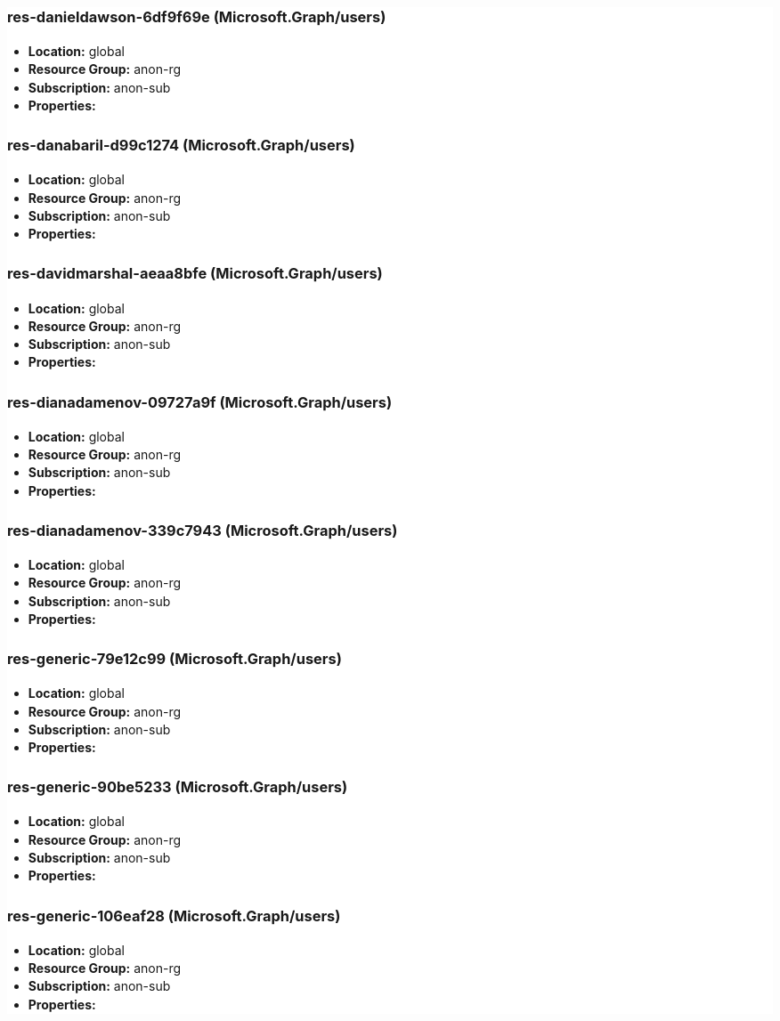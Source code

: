 ### res-danieldawson-6df9f69e (Microsoft.Graph/users)

- **Location:** global
- **Resource Group:** anon-rg
- **Subscription:** anon-sub
- **Properties:**

### res-danabaril-d99c1274 (Microsoft.Graph/users)

- **Location:** global
- **Resource Group:** anon-rg
- **Subscription:** anon-sub
- **Properties:**

### res-davidmarshal-aeaa8bfe (Microsoft.Graph/users)

- **Location:** global
- **Resource Group:** anon-rg
- **Subscription:** anon-sub
- **Properties:**

### res-dianadamenov-09727a9f (Microsoft.Graph/users)

- **Location:** global
- **Resource Group:** anon-rg
- **Subscription:** anon-sub
- **Properties:**

### res-dianadamenov-339c7943 (Microsoft.Graph/users)

- **Location:** global
- **Resource Group:** anon-rg
- **Subscription:** anon-sub
- **Properties:**

### res-generic-79e12c99 (Microsoft.Graph/users)

- **Location:** global
- **Resource Group:** anon-rg
- **Subscription:** anon-sub
- **Properties:**

### res-generic-90be5233 (Microsoft.Graph/users)

- **Location:** global
- **Resource Group:** anon-rg
- **Subscription:** anon-sub
- **Properties:**

### res-generic-106eaf28 (Microsoft.Graph/users)

- **Location:** global
- **Resource Group:** anon-rg
- **Subscription:** anon-sub
- **Properties:**
